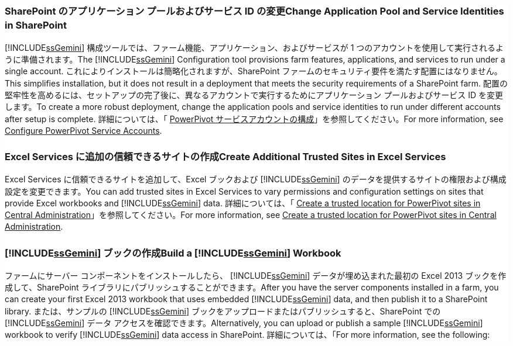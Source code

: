 ### <a name="change-application-pool-and-service-identities-in-sharepoint"></a><span data-ttu-id="29ec8-384">SharePoint のアプリケーション プールおよびサービス ID の変更</span><span class="sxs-lookup"><span data-stu-id="29ec8-384">Change Application Pool and Service Identities in SharePoint</span></span>
 <span data-ttu-id="29ec8-385">[!INCLUDE[ssGemini](../../includes/ssgemini-md.md)] 構成ツールでは、ファーム機能、アプリケーション、およびサービスが 1 つのアカウントを使用して実行されるように準備されます。</span><span class="sxs-lookup"><span data-stu-id="29ec8-385">The [!INCLUDE[ssGemini](../../includes/ssgemini-md.md)] Configuration tool provisions farm features, applications, and services to run under a single account.</span></span> <span data-ttu-id="29ec8-386">これによりインストールは簡略化されますが、SharePoint ファームのセキュリティ要件を満たす配置にはなりません。</span><span class="sxs-lookup"><span data-stu-id="29ec8-386">This simplifies installation, but it does not result in a deployment that meets the security requirements of a SharePoint farm.</span></span> <span data-ttu-id="29ec8-387">配置の堅牢性を高めるには、セットアップの完了後に、異なるアカウントで実行するためにアプリケーション プールおよびサービス ID を変更します。</span><span class="sxs-lookup"><span data-stu-id="29ec8-387">To create a more robust deployment, change the application pools and service identities to run under different accounts after setup is complete.</span></span> <span data-ttu-id="29ec8-388">詳細については、「 [PowerPivot サービスアカウントの構成](configure-power-pivot-service-accounts.md)」を参照してください。</span><span class="sxs-lookup"><span data-stu-id="29ec8-388">For more information, see [Configure PowerPivot Service Accounts](configure-power-pivot-service-accounts.md).</span></span>

### <a name="create-additional-trusted-sites-in-excel-services"></a><span data-ttu-id="29ec8-389">Excel Services に追加の信頼できるサイトの作成</span><span class="sxs-lookup"><span data-stu-id="29ec8-389">Create Additional Trusted Sites in Excel Services</span></span>
 <span data-ttu-id="29ec8-390">Excel Services に信頼できるサイトを追加して、Excel ブックおよび [!INCLUDE[ssGemini](../../includes/ssgemini-md.md)] のデータを提供するサイトの権限および構成設定を変更できます。</span><span class="sxs-lookup"><span data-stu-id="29ec8-390">You can add trusted sites in Excel Services to vary permissions and configuration settings on sites that provide Excel workbooks and [!INCLUDE[ssGemini](../../includes/ssgemini-md.md)] data.</span></span> <span data-ttu-id="29ec8-391">詳細については、「 [Create a trusted location for PowerPivot sites in Central Administration](create-a-trusted-location-for-power-pivot-sites-in-central-administration.md)」を参照してください。</span><span class="sxs-lookup"><span data-stu-id="29ec8-391">For more information, see [Create a trusted location for PowerPivot sites in Central Administration](create-a-trusted-location-for-power-pivot-sites-in-central-administration.md).</span></span>

### <a name="build-a-ssgemini-workbook"></a><span data-ttu-id="29ec8-392">[!INCLUDE[ssGemini](../../includes/ssgemini-md.md)] ブックの作成</span><span class="sxs-lookup"><span data-stu-id="29ec8-392">Build a [!INCLUDE[ssGemini](../../includes/ssgemini-md.md)] Workbook</span></span>
 <span data-ttu-id="29ec8-393">ファームにサーバー コンポーネントをインストールしたら、 [!INCLUDE[ssGemini](../../includes/ssgemini-md.md)] データが埋め込まれた最初の Excel 2013 ブックを作成して、SharePoint ライブラリにパブリッシュすることができます。</span><span class="sxs-lookup"><span data-stu-id="29ec8-393">After you have the server components installed in a farm, you can create your first Excel 2013 workbook that uses embedded [!INCLUDE[ssGemini](../../includes/ssgemini-md.md)] data, and then publish it to a SharePoint library.</span></span> <span data-ttu-id="29ec8-394">または、サンプルの [!INCLUDE[ssGemini](../../includes/ssgemini-md.md)] ブックをアップロードまたはパブリッシュすると、SharePoint での [!INCLUDE[ssGemini](../../includes/ssgemini-md.md)] データ アクセスを確認できます。</span><span class="sxs-lookup"><span data-stu-id="29ec8-394">Alternatively, you can upload or publish a sample [!INCLUDE[ssGemini](../../includes/ssgemini-md.md)] workbook to verify [!INCLUDE[ssGemini](../../includes/ssgemini-md.md)] data access in SharePoint.</span></span> <span data-ttu-id="29ec8-395">詳細については、「</span><span class="sxs-lookup"><span data-stu-id="29ec8-395">For more information, see the following:</span></span>
